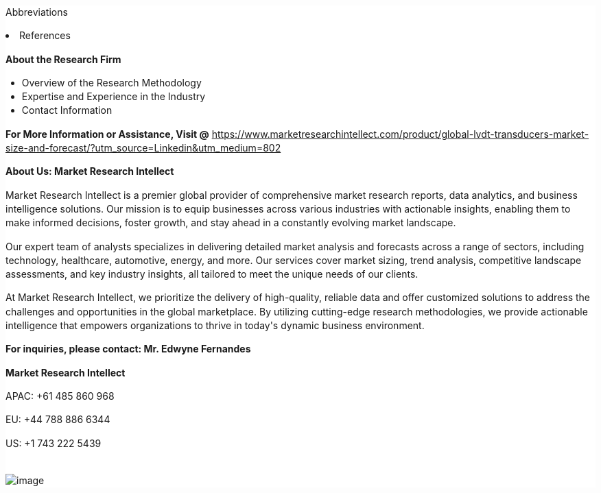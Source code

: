 Abbreviations</li><li>References</li></ul><p><strong>About the Research Firm</strong></p><ul><li>Overview of the Research Methodology</li><li>Expertise and Experience in the Industry</li><li>Contact Information</li></ul></div><div class="article-main__content" data-test-id="publishing-text-block"><p><span class="font-[700]"><strong>For More Information or Assistance, Visit @</strong>&nbsp;<a href="https://www.marketresearchintellect.com/product/global-lvdt-transducers-market-size-and-forecast/?utm_source=Linkedin&utm_medium=802">https://www.marketresearchintellect.com/product/global-lvdt-transducers-market-size-and-forecast/?utm_source=Linkedin&utm_medium=802</a></span></p><p><strong>About Us: Market Research Intellect</strong></p><p>Market Research Intellect is a premier global provider of comprehensive market research reports, data analytics, and business intelligence solutions. Our mission is to equip businesses across various industries with actionable insights, enabling them to make informed decisions, foster growth, and stay ahead in a constantly evolving market landscape.</p><p>Our expert team of analysts specializes in delivering detailed market analysis and forecasts across a range of sectors, including technology, healthcare, automotive, energy, and more. Our services cover market sizing, trend analysis, competitive landscape assessments, and key industry insights, all tailored to meet the unique needs of our clients.</p><p>At Market Research Intellect, we prioritize the delivery of high-quality, reliable data and offer customized solutions to address the challenges and opportunities in the global marketplace. By utilizing cutting-edge research methodologies, we provide actionable intelligence that empowers organizations to thrive in today's dynamic business environment.</p><p><strong>For inquiries, please contact: Mr. Edwyne Fernandes</strong></p><p><strong>Market Research Intellect</strong></p><p>APAC: +61 485 860 968</p><p>EU: +44 788 886 6344</p><p>US: +1 743 222 5439</p></div><div class="article-main__content" data-test-id="publishing-text-block">&nbsp;</div>
![image](https://github.com/user-attachments/assets/90932662-692e-429f-844c-a3464cad07f6)
